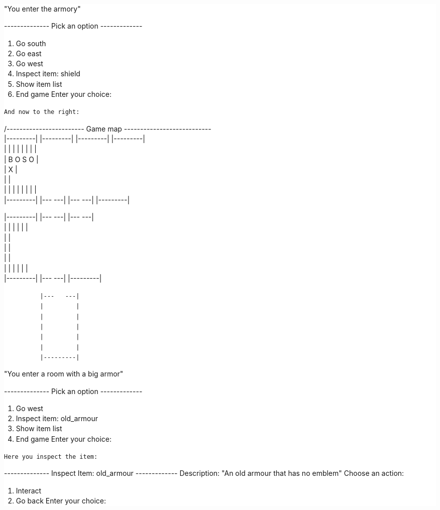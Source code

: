                                                         
                                                        
"You enter the armory"


-------------- Pick an option -------------
1. Go south
2. Go east
3. Go west
4. Inspect item: shield
5. Show item list
6. End game
Enter your choice: 
```
And now to the right:
```
/------------------------ Game map ---------------------------\
|---------|   |---------|   |---------|   |---------|   
|         |   |         |   |         |   |         |   
|    B             O             S             O    |   
|                                              X    |   
|                                                   |   
|         |   |         |   |         |   |         |   
|---------|   |---   ---|   |---   ---|   |---------|   
                                                        
                                                        
                                                        
|---------|   |---   ---|   |---   ---|                 
|         |   |         |   |         |                 
|                                     |                 
|                                     |                 
|                                     |                 
|         |   |         |   |         |                 
|---------|   |---   ---|   |---------|                 
                                                        
                                                        
                                                        
              |---   ---|                               
              |         |                               
              |         |                               
              |         |                               
              |         |                               
              |         |                               
              |---------|                               
                                                        
                                                        
                                                        
"You enter a room with a big armor"


-------------- Pick an option -------------
1. Go west
2. Inspect item: old_armour
3. Show item list
4. End game
Enter your choice: 
```
Here you inspect the item:
```
-------------- Inspect Item: old_armour -------------
Description: "An old armour that has no emblem"
Choose an action:
1. Interact
2. Go back
Enter your choice: 
```
```